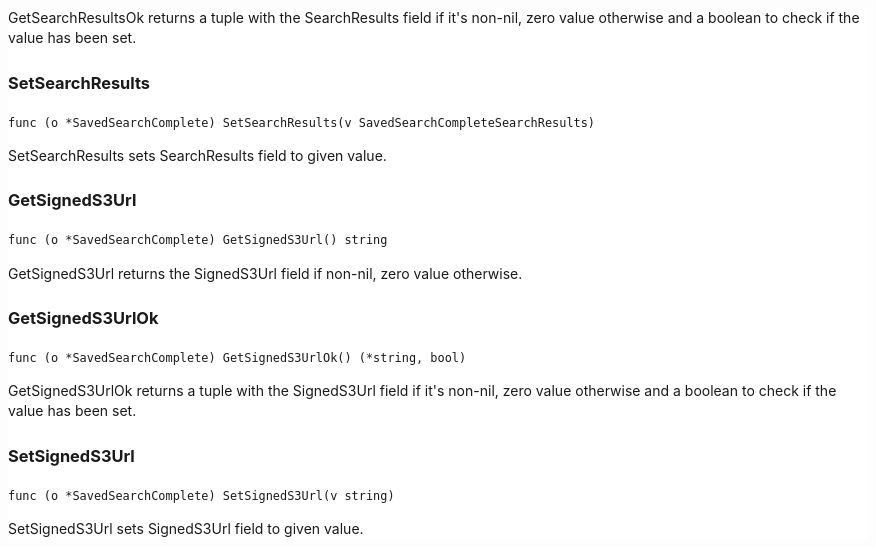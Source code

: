 GetSearchResultsOk returns a tuple with the SearchResults field if it's non-nil, zero value otherwise and a boolean to check if the value has been set.

### SetSearchResults

`func (o *SavedSearchComplete) SetSearchResults(v SavedSearchCompleteSearchResults)`

SetSearchResults sets SearchResults field to given value.

### GetSignedS3Url

`func (o *SavedSearchComplete) GetSignedS3Url() string`

GetSignedS3Url returns the SignedS3Url field if non-nil, zero value otherwise.

### GetSignedS3UrlOk

`func (o *SavedSearchComplete) GetSignedS3UrlOk() (*string, bool)`

GetSignedS3UrlOk returns a tuple with the SignedS3Url field if it's non-nil, zero value otherwise and a boolean to check if the value has been set.

### SetSignedS3Url

`func (o *SavedSearchComplete) SetSignedS3Url(v string)`

SetSignedS3Url sets SignedS3Url field to given value.
